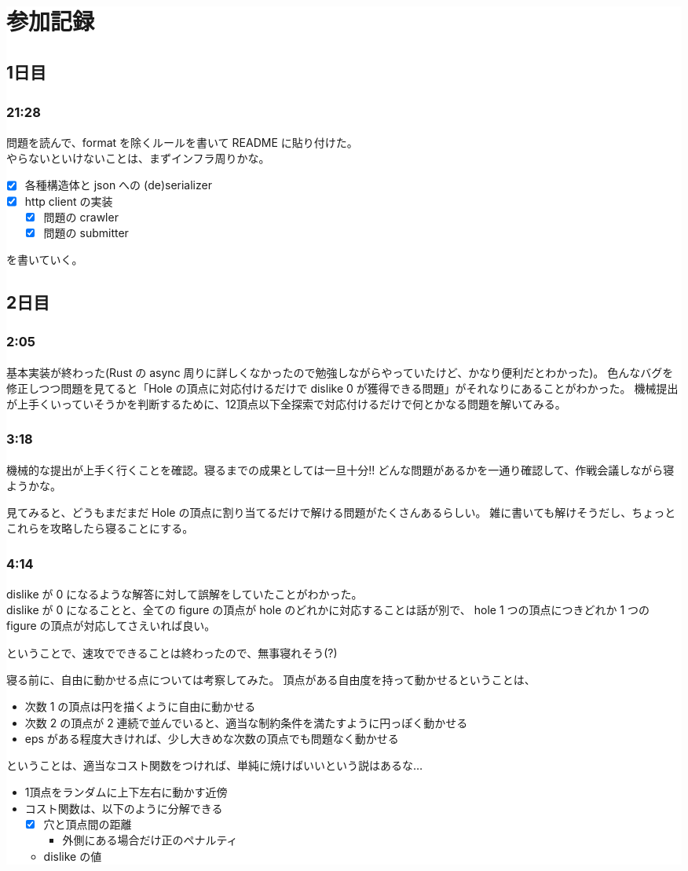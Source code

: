 # 参加記録

## 1日目

### 21:28

問題を読んで、format を除くルールを書いて README に貼り付けた。  
やらないといけないことは、まずインフラ周りかな。

* [x] 各種構造体と json への (de)serializer
* [x] http client の実装
  * [x] 問題の crawler
  * [x] 問題の submitter 

を書いていく。

## 2日目

### 2:05

基本実装が終わった(Rust の async 周りに詳しくなかったので勉強しながらやっていたけど、かなり便利だとわかった)。
色んなバグを修正しつつ問題を見てると「Hole の頂点に対応付けるだけで dislike 0 が獲得できる問題」がそれなりにあることがわかった。
機械提出が上手くいっていそうかを判断するために、12頂点以下全探索で対応付けるだけで何とかなる問題を解いてみる。

### 3:18

機械的な提出が上手く行くことを確認。寝るまでの成果としては一旦十分!!
どんな問題があるかを一通り確認して、作戦会議しながら寝ようかな。

見てみると、どうもまだまだ Hole の頂点に割り当てるだけで解ける問題がたくさんあるらしい。
雑に書いても解けそうだし、ちょっとこれらを攻略したら寝ることにする。

### 4:14

dislike が 0 になるような解答に対して誤解をしていたことがわかった。  
dislike が 0 になることと、全ての figure の頂点が hole のどれかに対応することは話が別で、
hole 1 つの頂点につきどれか 1 つの figure の頂点が対応してさえいれば良い。  

ということで、速攻でできることは終わったので、無事寝れそう(?)

寝る前に、自由に動かせる点については考察してみた。
頂点がある自由度を持って動かせるということは、

* 次数 1 の頂点は円を描くように自由に動かせる
* 次数 2 の頂点が 2 連続で並んでいると、適当な制約条件を満たすように円っぽく動かせる
* eps がある程度大きければ、少し大きめな次数の頂点でも問題なく動かせる

ということは、適当なコスト関数をつければ、単純に焼けばいいという説はあるな…

* 1頂点をランダムに上下左右に動かす近傍
* コスト関数は、以下のように分解できる
  * [x] 穴と頂点間の距離
    * 外側にある場合だけ正のペナルティ
  * dislike の値
